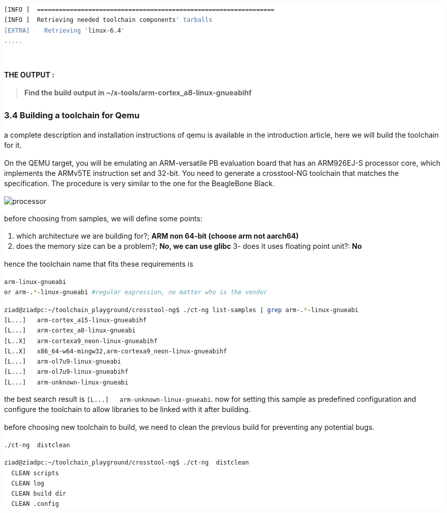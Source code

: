```bash
[INFO ]  =================================================================
[INFO ]  Retrieving needed toolchain components' tarballs
[EXTRA]    Retrieving 'linux-6.4'
.....
```

<br>

**THE OUTPUT :**

> **Find the build output in ~/x-tools/arm-cortex_a8-linux-gnueabihf**


### 3.4 Building a toolchain for Qemu
a complete description and installation instructions of qemu is available in the introduction article, here we will build the toolchain for it.

On the QEMU target, you will be emulating an ARM-versatile PB evaluation board that has an ARM926EJ-S processor core, which implements the ARMv5TE instruction set and 32-bit. You need to generate a crosstool-NG toolchain that matches the specification. The procedure is very similar to the one for the BeagleBone Black.

![processor](https://documentation-service.arm.com/static/5e8e3d1088295d1e18d3a97a?token=)

before choosing from samples, we will define some points:

1. which architecture we are building for?; **ARM non 64-bit (choose arm not aarch64)**
2. does the memory size can be a problem?; **No, we can use glibc**
3- does it uses floating point unit?: **No**

hence the toolchain name that fits these requirements is
```bash
arm-linux-gnueabi
or arm-.*-linux-gnueabi #regular expression, no matter who is the vendor
```

```bash
ziad@ziadpc:~/toolchain_playground/crosstool-ng$ ./ct-ng list-samples | grep arm-.*-linux-gnueabi
[L...]   arm-cortex_a15-linux-gnueabihf
[L...]   arm-cortex_a8-linux-gnueabi
[L..X]   arm-cortexa9_neon-linux-gnueabihf
[L..X]   x86_64-w64-mingw32,arm-cortexa9_neon-linux-gnueabihf
[L...]   arm-ol7u9-linux-gnueabi
[L...]   arm-ol7u9-linux-gnueabihf
[L...]   arm-unknown-linux-gnueabi
```

the best search result is `[L...]   arm-unknown-linux-gnueabi`. now for setting this sample as predefined configuration and configure the toolchain to allow libraries to be linked with it after building.

before choosing new toolchain to build, we need to clean the previous build for preventing any potential bugs.
```
./ct-ng  distclean
```
```bash
ziad@ziadpc:~/toolchain_playground/crosstool-ng$ ./ct-ng  distclean
  CLEAN scripts
  CLEAN log
  CLEAN build dir
  CLEAN .config

```
